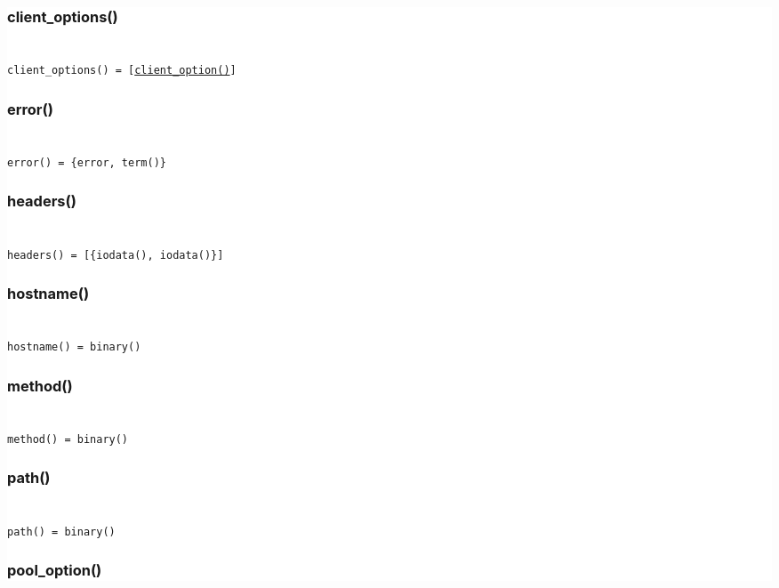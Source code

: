 

### <a name="type-client_options">client_options()</a> ###


<pre><code>
client_options() = [<a href="#type-client_option">client_option()</a>]
</code></pre>




### <a name="type-error">error()</a> ###


<pre><code>
error() = {error, term()}
</code></pre>




### <a name="type-headers">headers()</a> ###


<pre><code>
headers() = [{iodata(), iodata()}]
</code></pre>




### <a name="type-hostname">hostname()</a> ###


<pre><code>
hostname() = binary()
</code></pre>




### <a name="type-method">method()</a> ###


<pre><code>
method() = binary()
</code></pre>




### <a name="type-path">path()</a> ###


<pre><code>
path() = binary()
</code></pre>




### <a name="type-pool_option">pool_option()</a> ###
